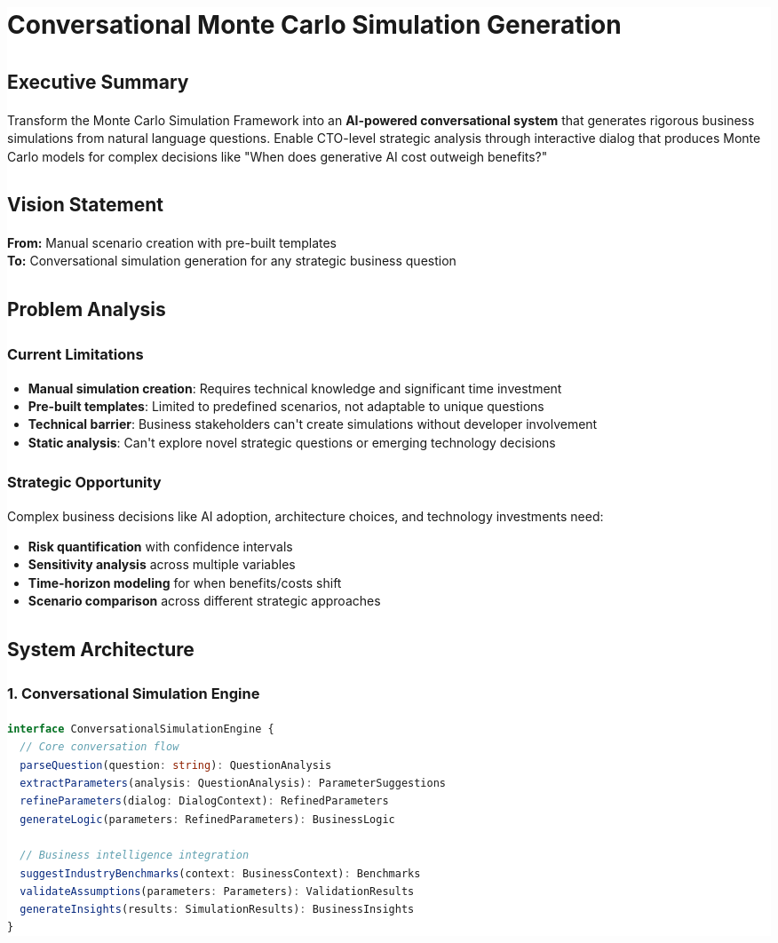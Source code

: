 # Conversational Monte Carlo Simulation Generation

## Executive Summary

Transform the Monte Carlo Simulation Framework into an **AI-powered conversational system** that generates rigorous business simulations from natural language questions. Enable CTO-level strategic analysis through interactive dialog that produces Monte Carlo models for complex decisions like "When does generative AI cost outweigh benefits?"

## Vision Statement

**From:** Manual scenario creation with pre-built templates  
**To:** Conversational simulation generation for any strategic business question

## Problem Analysis

### Current Limitations
- **Manual simulation creation**: Requires technical knowledge and significant time investment
- **Pre-built templates**: Limited to predefined scenarios, not adaptable to unique questions
- **Technical barrier**: Business stakeholders can't create simulations without developer involvement
- **Static analysis**: Can't explore novel strategic questions or emerging technology decisions

### Strategic Opportunity
Complex business decisions like AI adoption, architecture choices, and technology investments need:
- **Risk quantification** with confidence intervals
- **Sensitivity analysis** across multiple variables
- **Time-horizon modeling** for when benefits/costs shift
- **Scenario comparison** across different strategic approaches

## System Architecture

### 1. Conversational Simulation Engine

```typescript
interface ConversationalSimulationEngine {
  // Core conversation flow
  parseQuestion(question: string): QuestionAnalysis
  extractParameters(analysis: QuestionAnalysis): ParameterSuggestions
  refineParameters(dialog: DialogContext): RefinedParameters
  generateLogic(parameters: RefinedParameters): BusinessLogic
  
  // Business intelligence integration
  suggestIndustryBenchmarks(context: BusinessContext): Benchmarks
  validateAssumptions(parameters: Parameters): ValidationResults
  generateInsights(results: SimulationResults): BusinessInsights
}
```

